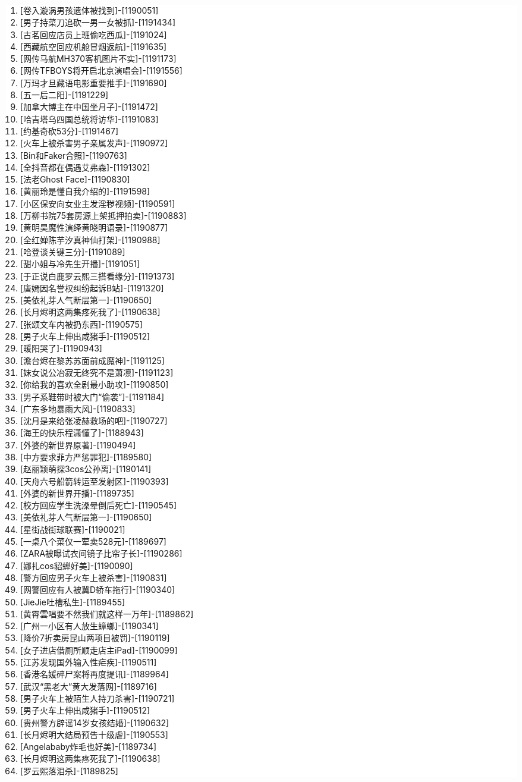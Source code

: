 1. [卷入漩涡男孩遗体被找到]-[1190051]
1. [男子持菜刀追砍一男一女被抓]-[1191434]
1. [古茗回应店员上班偷吃西瓜]-[1191024]
1. [西藏航空回应机舱冒烟返航]-[1191635]
1. [网传马航MH370客机图片不实]-[1191173]
1. [网传TFBOYS将开启北京演唱会]-[1191556]
1. [万玛才旦藏语电影重要推手]-[1191690]
1. [五一后二阳]-[1191229]
1. [加拿大博主在中国坐月子]-[1191472]
1. [哈吉塔乌四国总统将访华]-[1191083]
1. [约基奇砍53分]-[1191467]
1. [火车上被杀害男子亲属发声]-[1190972]
1. [Bin和Faker合照]-[1190763]
1. [全抖音都在偶遇艾弗森]-[1191302]
1. [法老Ghost Face]-[1190830]
1. [黄丽玲是懂自我介绍的]-[1191598]
1. [小区保安向女业主发淫秽视频]-[1190591]
1. [万柳书院75套房源上架抵押拍卖]-[1190883]
1. [黄明昊魔性演绎黄晓明语录]-[1190877]
1. [全红婵陈芋汐真神仙打架]-[1190988]
1. [哈登谈关键三分]-[1191089]
1. [甜小姐与冷先生开播]-[1191051]
1. [于正说白鹿罗云熙三搭看缘分]-[1191373]
1. [唐嫣因名誉权纠纷起诉B站]-[1191320]
1. [美依礼芽人气断层第一]-[1190650]
1. [长月烬明这两集疼死我了]-[1190638]
1. [张颂文车内被扔东西]-[1190575]
1. [男子火车上伸出咸猪手]-[1190512]
1. [暖阳哭了]-[1190943]
1. [澹台烬在黎苏苏面前成魔神]-[1191125]
1. [妺女说公冶寂无终究不是萧凛]-[1191123]
1. [你给我的喜欢全剧最小助攻]-[1190850]
1. [男子系鞋带时被大门“偷袭”]-[1191184]
1. [广东多地暴雨大风]-[1190833]
1. [沈月是来给张凌赫救场的吧]-[1190727]
1. [海王的快乐程潇懂了]-[1188943]
1. [外婆的新世界原著]-[1190494]
1. [中方要求菲方严惩罪犯]-[1189580]
1. [赵丽颖萌探3cos公孙离]-[1190141]
1. [天舟六号船箭转运至发射区]-[1190393]
1. [外婆的新世界开播]-[1189735]
1. [校方回应学生洗澡晕倒后死亡]-[1190545]
1. [美依礼芽人气断层第一]-[1190650]
1. [星街战街球联赛]-[1190021]
1. [一桌八个菜仅一荤卖528元]-[1189697]
1. [ZARA被曝试衣间镜子比帘子长]-[1190286]
1. [娜扎cos貂蝉好美]-[1190090]
1. [警方回应男子火车上被杀害]-[1190831]
1. [网警回应有人被冀D轿车拖行]-[1190340]
1. [JieJie吐槽私生]-[1189455]
1. [黄霄雲唱要不然我们就这样一万年]-[1189862]
1. [广州一小区有人放生蟑螂]-[1190341]
1. [降价7折卖房昆山两项目被罚]-[1190119]
1. [女子进店借厕所顺走店主iPad]-[1190099]
1. [江苏发现国外输入性疟疾]-[1190511]
1. [香港名媛碎尸案将再度提讯]-[1189964]
1. [武汉“黑老大”黄大发落网]-[1189716]
1. [男子火车上被陌生人持刀杀害]-[1190721]
1. [男子火车上伸出咸猪手]-[1190512]
1. [贵州警方辟谣14岁女孩结婚]-[1190632]
1. [长月烬明大结局预告十级虐]-[1190553]
1. [Angelababy炸毛也好美]-[1189734]
1. [长月烬明这两集疼死我了]-[1190638]
1. [罗云熙落泪杀]-[1189825]